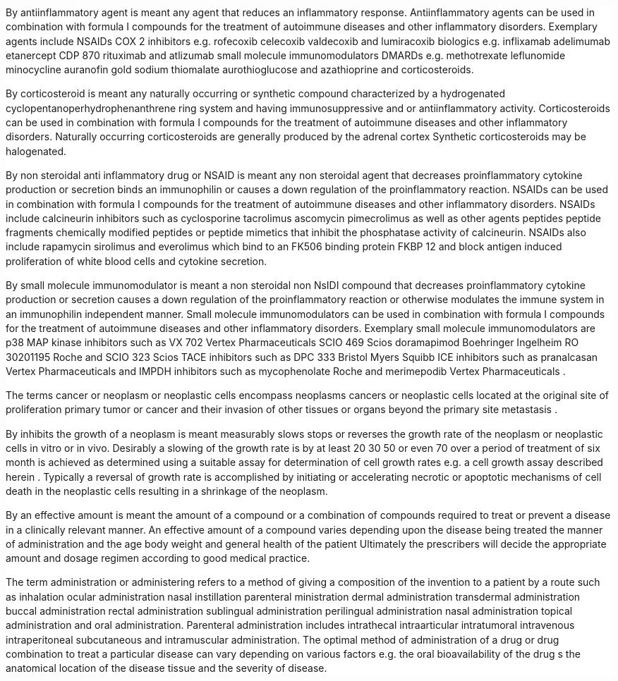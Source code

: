 By antiinflammatory agent is meant any agent that reduces an inflammatory response. Antiinflammatory agents can be used in combination with formula I compounds for the treatment of autoimmune diseases and other inflammatory disorders. Exemplary agents include NSAIDs COX 2 inhibitors e.g. rofecoxib celecoxib valdecoxib and lumiracoxib biologics e.g. inflixamab adelimumab etanercept CDP 870 rituximab and atlizumab small molecule immunomodulators DMARDs e.g. methotrexate leflunomide minocycline auranofin gold sodium thiomalate aurothioglucose and azathioprine and corticosteroids.

By corticosteroid is meant any naturally occurring or synthetic compound characterized by a hydrogenated cyclopentanoperhydrophenanthrene ring system and having immunosuppressive and or antiinflammatory activity. Corticosteroids can be used in combination with formula I compounds for the treatment of autoimmune diseases and other inflammatory disorders. Naturally occurring corticosteroids are generally produced by the adrenal cortex Synthetic corticosteroids may be halogenated.

By non steroidal anti inflammatory drug or NSAID is meant any non steroidal agent that decreases proinflammatory cytokine production or secretion binds an immunophilin or causes a down regulation of the proinflammatory reaction. NSAIDs can be used in combination with formula I compounds for the treatment of autoimmune diseases and other inflammatory disorders. NSAIDs include calcineurin inhibitors such as cyclosporine tacrolimus ascomycin pimecrolimus as well as other agents peptides peptide fragments chemically modified peptides or peptide mimetics that inhibit the phosphatase activity of calcineurin. NSAIDs also include rapamycin sirolimus and everolimus which bind to an FK506 binding protein FKBP 12 and block antigen induced proliferation of white blood cells and cytokine secretion.

By small molecule immunomodulator is meant a non steroidal non NsIDI compound that decreases proinflammatory cytokine production or secretion causes a down regulation of the proinflammatory reaction or otherwise modulates the immune system in an immunophilin independent manner. Small molecule immunomodulators can be used in combination with formula I compounds for the treatment of autoimmune diseases and other inflammatory disorders. Exemplary small molecule immunomodulators are p38 MAP kinase inhibitors such as VX 702 Vertex Pharmaceuticals SCIO 469 Scios doramapimod Boehringer Ingelheim RO 30201195 Roche and SCIO 323 Scios TACE inhibitors such as DPC 333 Bristol Myers Squibb ICE inhibitors such as pranalcasan Vertex Pharmaceuticals and IMPDH inhibitors such as mycophenolate Roche and merimepodib Vertex Pharmaceuticals .

The terms cancer or neoplasm or neoplastic cells encompass neoplasms cancers or neoplastic cells located at the original site of proliferation primary tumor or cancer and their invasion of other tissues or organs beyond the primary site metastasis .

By inhibits the growth of a neoplasm is meant measurably slows stops or reverses the growth rate of the neoplasm or neoplastic cells in vitro or in vivo. Desirably a slowing of the growth rate is by at least 20 30 50 or even 70 over a period of treatment of six month is achieved as determined using a suitable assay for determination of cell growth rates e.g. a cell growth assay described herein . Typically a reversal of growth rate is accomplished by initiating or accelerating necrotic or apoptotic mechanisms of cell death in the neoplastic cells resulting in a shrinkage of the neoplasm.

By an effective amount is meant the amount of a compound or a combination of compounds required to treat or prevent a disease in a clinically relevant manner. An effective amount of a compound varies depending upon the disease being treated the manner of administration and the age body weight and general health of the patient Ultimately the prescribers will decide the appropriate amount and dosage regimen according to good medical practice.

The term administration or administering refers to a method of giving a composition of the invention to a patient by a route such as inhalation ocular administration nasal instillation parenteral ministration dermal administration transdermal administration buccal administration rectal administration sublingual administration perilingual administration nasal administration topical administration and oral administration. Parenteral administration includes intrathecal intraarticular intratumoral intravenous intraperitoneal subcutaneous and intramuscular administration. The optimal method of administration of a drug or drug combination to treat a particular disease can vary depending on various factors e.g. the oral bioavailability of the drug s the anatomical location of the disease tissue and the severity of disease.
